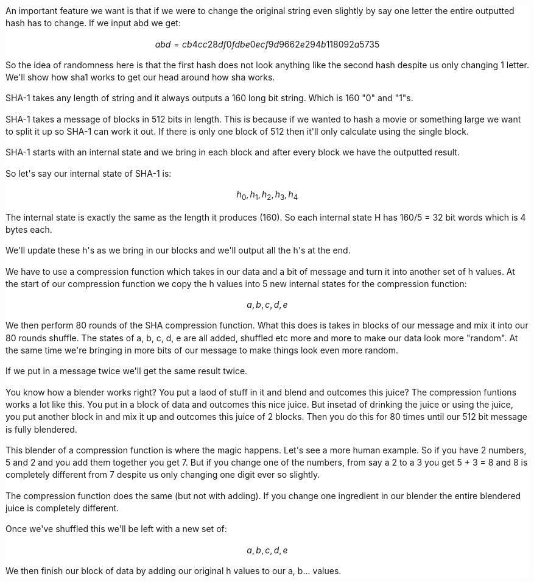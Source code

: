 An important feature we want is that if we were to change the original string even slightly by say one letter the entire outputted hash has to change. If we input abd we get:

$$ abd = cb4cc28df0fdbe0ecf9d9662e294b118092a5735$$

So the idea of randomness here is that the first hash does not look anything like the second hash despite us only changing 1 letter. We'll show how sha1 works to get our head around how sha works.

SHA-1 takes any length of string and it always outputs a 160 long bit string. Which is 160 "0" and "1"s.

SHA-1 takes a message of blocks in 512 bits in length. This is because if we wanted to hash a movie or something large we want to split it up so SHA-1 can work it out. If there is only one block of 512 then it'll only calculate using the single block.

SHA-1 starts with an internal state and we bring in each block and after every block we have the outputted result.

So let's say our internal state of SHA-1 is:

$$ h_0, h_1, h_2, h_3, h_4$$

The internal state is exactly the same as the length it produces (160). So each internal state H has 160/5 = 32 bit words which is 4 bytes each.

We'll update these h's as we bring in our blocks and we'll output all the h's at the end.

We have to use a compression function which takes in our data and a bit of message and turn it into another set of h values. At the start of our compression function we copy the h values into 5 new internal states for the compression function:

$$ a, b, c, d, e$$

We then perform 80 rounds of the SHA compression function. What this does is takes in blocks of our message and mix it into our 80 rounds shuffle. The states of a, b, c, d, e are all added, shuffled etc more and more to make our data look more "random". At the same time we're bringing in more bits of our message to make things look even more random.

If we put in a message twice we'll get the same result twice.

You know how a blender works right? You put a laod of stuff in it and blend and outcomes this juice? The compression funtions works a lot like this. You put in a block of data and outcomes this nice juice. But insetad of drinking the juice or using the juice, you put another block in and mix it up and outcomes this juice of 2 blocks. Then you do this for 80 times until our 512 bit message is fully blendered.

This blender of a compression function is where the magic happens. Let's see a more human example. So if you have 2 numbers, 5 and 2 and you add them together you get 7. But if you change one of the numbers, from say a 2 to a 3 you get 5 + 3 = 8 and 8 is completely different from 7 despite us only changing one digit ever so slightly.

The compression function does the same (but not with adding). If you change one ingredient in our blender the entire blendered juice is completely different.

Once we've shuffled this we'll be left with a new set of:

$$ a, b, c, d, e$$

We then finish our block of data by adding our original h values to our a, b... values.
